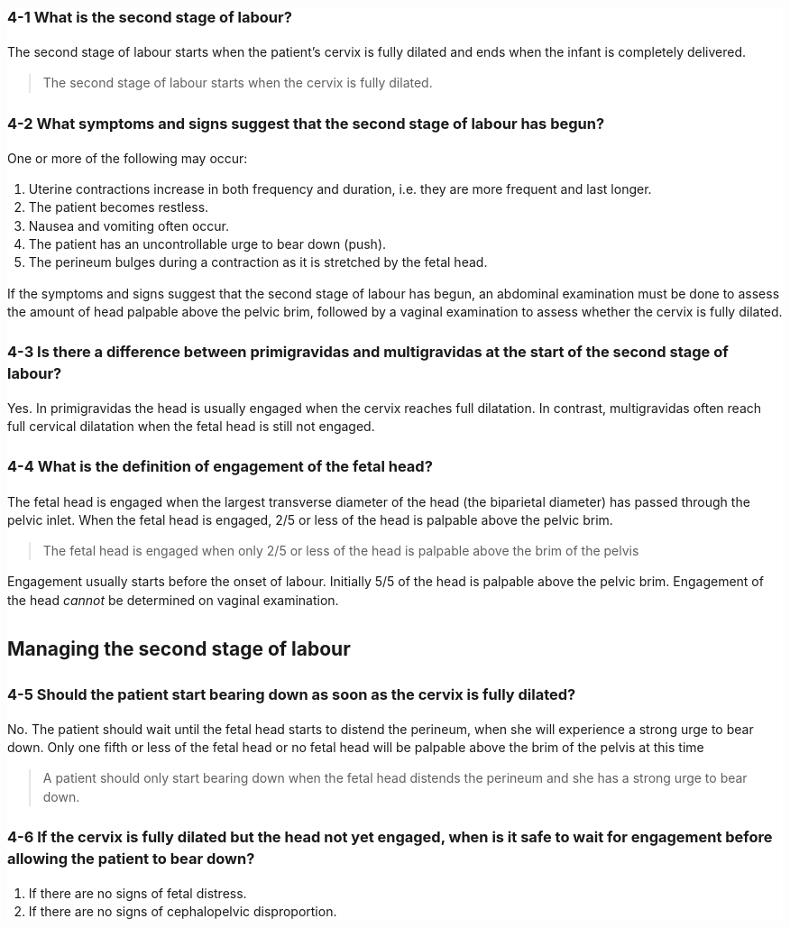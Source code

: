 ### 4-1 What is the second stage of labour?

The second stage of labour starts when the patient’s cervix is fully dilated and ends when the infant is completely delivered.

> The second stage of labour starts when the cervix is fully dilated.

### 4-2 What symptoms and signs suggest that the second stage of labour has begun?

One or more of the following may occur:

1.	Uterine contractions increase in both frequency and duration, i.e. they are more frequent and last longer.
1.	The patient becomes restless.
1.	Nausea and vomiting often occur.
1.	The patient has an uncontrollable urge to bear down (push).
1.	The perineum bulges during a contraction as it is stretched by the fetal head.

If the symptoms and signs suggest that the second stage of labour has begun, an abdominal examination must be done to assess the amount of head palpable above the pelvic brim, followed by a vaginal examination to assess whether the cervix is fully dilated.

### 4-3 Is there a difference between primigravidas and multigravidas at the start of the second stage of labour?

Yes. In primigravidas the head is usually engaged when the cervix reaches full dilatation. In contrast, multigravidas often reach full cervical dilatation when the fetal head is still not engaged.

### 4-4 What is the definition of engagement of the fetal head?

The fetal head is engaged when the largest transverse diameter of the head (the biparietal diameter) has passed through the pelvic inlet. When the fetal head is engaged, 2/5 or less of the head is palpable above the pelvic brim.

> The fetal head is engaged when only 2/5 or less of the head is palpable above the brim of the pelvis

Engagement usually starts before the onset of labour. Initially 5/5 of the head is palpable above the pelvic brim. Engagement of the head *cannot* be determined on vaginal examination.

## Managing the second stage of labour

### 4-5 Should the patient start bearing down as soon as the cervix is fully dilated?

No. The patient should wait until the fetal head starts to distend the perineum, when she will experience a strong urge to bear down. Only one fifth or less of the fetal head or no fetal head will be palpable above the brim of the pelvis at this time

> A patient should only start bearing down when the fetal head distends the perineum and she has a strong urge to bear down.

### 4-6 If the cervix is fully dilated but the head not yet engaged, when is it safe to wait for engagement before allowing the patient to bear down?

1.	If there are no signs of fetal distress.
1.	If there are no signs of cephalopelvic disproportion.

